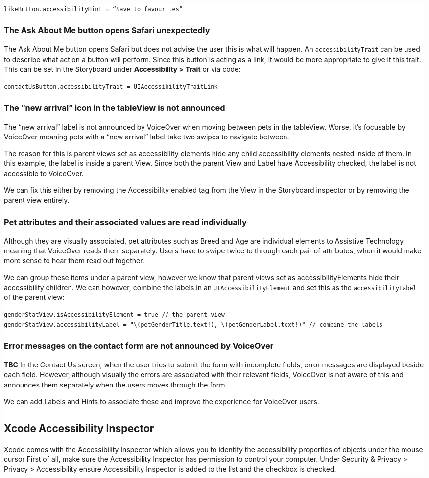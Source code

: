 `likeButton.accessibilityHint = “Save to favourites”`

### The Ask About Me button opens Safari unexpectedly
The Ask About Me button opens Safari but does not advise the user this is what will happen. An `accessibilityTrait` can be used to describe what action a button will perform. Since this button is acting as a link, it would be more appropriate to give it this trait. This can be set in the Storyboard under **Accessibility > Trait** or via code:

`contactUsButton.accessibilityTrait = UIAccessibilityTraitLink`

### The “new arrival” icon in the tableView is not announced
The “new arrival” label is not announced by VoiceOver when moving between pets in the tableView. Worse, it’s focusable by VoiceOver meaning pets with a “new arrival” label take two swipes to navigate between.

The reason for this is parent views set as accessibility elements hide any child accessibility elements nested inside of them. In this example, the label is inside a parent View. Since both the parent View and Label have Accessibility checked, the label is not accessible to VoiceOver.

We can fix this either by removing the Accessibility enabled tag from the View in the Storyboard inspector or by removing the parent view entirely.

### Pet attributes and their associated values are read individually
Although they are visually associated, pet attributes such as Breed and Age are individual elements to Assistive Technology meaning that VoiceOver reads them separately. Users have to swipe twice to through each pair of attributes, when it would make more sense to hear them read out together.

We can group these items under a parent view, however we know that parent views set as accessibilityElements hide their accessibility children. We can however, combine the labels in an `UIAccessibilityElement` and set this as the `accessibilityLabel` of the parent view:

```
genderStatView.isAccessibilityElement = true // the parent view
genderStatView.accessibilityLabel = "\(petGenderTitle.text!), \(petGenderLabel.text!)" // combine the labels
```

### Error messages on the contact form are not announced by VoiceOver
**TBC**
In the Contact Us screen, when the user tries to submit the form with incomplete fields, error messages are displayed beside each field. However, although visually the errors are associated with their relevant fields, VoiceOver is not aware of this and announces them separately when the users moves through the form.

We can add Labels and Hints to associate these and improve the experience for VoiceOver users.

## Xcode Accessibility Inspector
Xcode comes with the Accessibility Inspector which allows you to identify the accessibility properties of objects under the mouse cursor 
First of all, make sure the Accessibility Inspector has permission to control your computer. Under Security & Privacy > Privacy > Accessibility ensure Accessibility Inspector is added to the list and the checkbox is checked.
